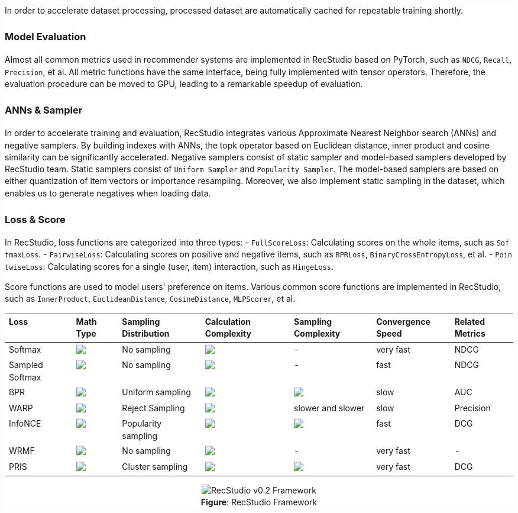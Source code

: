 In order to accelerate dataset processing, processed dataset are automatically cached for repeatable training shortly.


### Model Evaluation

Almost all common metrics used in recommender systems are implemented in RecStudio based on PyTorch, such as `NDCG`, `Recall`, `Precision`, et al. All metric functions have the same interface, being fully implemented with tensor operators. Therefore, the evaluation procedure can be moved to GPU, leading to a remarkable speedup of evaluation.


### ANNs & Sampler

In order to accelerate training and evaluation, RecStudio integrates various Approximate Nearest Neighbor
search (ANNs) and negative samplers. By building indexes with ANNs, the topk operator based on Euclidean distance, inner product and cosine similarity can be significantly accelerated. Negative samplers consist of static sampler and model-based samplers developed by RecStudio
team. Static samplers consist of `Uniform Sampler` and `Popularity Sampler`. The model-based samplers are based on either quantization of item vectors or importance resampling. Moreover, we also implement static sampling in the dataset, which enables us to generate negatives when loading data.

### Loss & Score

In RecStudio, loss functions are categorized into three types:
    - `FullScoreLoss`: Calculating scores on the whole items, such as `SoftmaxLoss`.
    - `PairwiseLoss`: Calculating scores on positive and negative items, such as `BPRLoss`, 
    `BinaryCrossEntropyLoss`, et al.
    - `PointwiseLoss`: Calculating scores for a single (user, item) interaction, such as `HingeLoss`.

Score functions are used to model users' preference on items. Various common score functions are 
implemented in RecStudio, such as `InnerProduct`, `EuclideanDistance`, `CosineDistance`, `MLPScorer`,
et al. 

| Loss | Math Type | Sampling Distribution | Calculation Complexity | Sampling Complexity | Convergence Speed | Related Metrics |
| :--- | :--- | :--- | :--- | :--- | :--- | :--- |
| Softmax |  <img style="transform: translateY(0.1em);" src="https://latex.codecogs.com/svg.image?\small&space;-\log&space;\frac{\exp&space;f_{\theta}(c,&space;{\color{red}k})}{\sum_{i=1}^{N}&space;\exp&space;f_{\theta}(c,&space;i)}">  | No sampling |  <img style="transform: translateY(0.1em);" src="https://latex.codecogs.com/svg.image?\small&space;O(N)"> | - | very fast | NDCG |
| Sampled Softmax |  <img style="transform: translateY(0.1em);" src="https://latex.codecogs.com/svg.image?\small&space;-\log&space;\frac{\exp&space;\left(f_{\theta}(c,&space;{\color{red}k})-\log&space;Q({\color{red}k}&space;\mid&space;c)\right)}{\sum_{i&space;\in&space;S&space;\cup\{k\}}&space;\exp&space;\left(f_{\theta}(c,&space;i)-\log&space;Q(i&space;\mid&space;c)\right)}"> | No sampling |  <img style="transform: translateY(0.1em);" src="https://latex.codecogs.com/svg.image?\small&space;O(N)"> | - | fast | NDCG |
| BPR |  <img style="transform: translateY(0.1em);" src="https://latex.codecogs.com/svg.image?\small&space;-\log&space;\left(\sigma\left(f_{\theta}(c,&space;{\color{red}k})-f_{\theta}(c,&space;{\color{red}j})\right)\right)"> | Uniform sampling |  <img style="transform: translateY(0.1em);" src="https://latex.codecogs.com/svg.image?\small&space;O(1)"> |  <img style="transform: translateY(0.1em);" src="https://render.githubusercontent.com/render/math?math=O(1)"> | slow | AUC |
| WARP |  <img style="transform: translateY(0.1em);" src="https://latex.codecogs.com/svg.image?\small&space;L\left(\left\lfloor&space;\frac{Y-1}{N}\right\rfloor\right)\lvert&space;1-f_{\theta}(c,&space;{\color{red}k})&plus;f_{\theta}(c,&space;{\color{red}j})\rvert_{&plus;}"> | Reject Sampling |  <img style="transform: translateY(0.1em);" src="https://latex.codecogs.com/svg.image?\small&space;O(1)"> | slower and slower | slow | Precision |
| InfoNCE |  <img style="transform: translateY(0.1em);" src="https://latex.codecogs.com/svg.image?\small&space;-\log&space;\frac{\exp&space;\left(f_{\theta}(c,&space;{\color{red}k})\right)}{\sum_{i&space;\in&space;S&space;\cup\{k\}}&space;\exp&space;\left(f_{\theta}(c,&space;i)\right)}"> | Popularity sampling |  <img style="transform: translateY(0.1em);" src="https://latex.codecogs.com/svg.image?\small&space;O(\lvert&space;S\rvert)"> |  <img style="transform: translateY(0.1em);" src="https://latex.codecogs.com/svg.image?\small&space;O(1)"> | fast | DCG |
| WRMF |  <img style="transform: translateY(0.1em);" src="https://latex.codecogs.com/svg.image?\small&space;\sum_{j}&space;{\color{red}w_{c&space;j}}\left(f_{\theta}(c,&space;j)-y(c,&space;j)\right)^{2}"> | No sampling |  <img style="transform: translateY(0.1em);" src="https://latex.codecogs.com/svg.image?\small&space;O(N)"> | - | very fast | - |
| PRIS |  <img style="transform: translateY(0.1em);" src="https://latex.codecogs.com/svg.image?-\sum_{j&space;\in&space;S}&space;\frac{\exp&space;\left(f_{\theta}(c,&space;{\color{red}j})-\log&space;Q({\color{red}j}&space;\mid&space;c)\right)}{\sum_{{j^{\prime}}&space;\in&space;S}&space;\exp&space;\left(f_{\theta}\left(c,&space;{j^{\prime}}\right)-\log&space;Q\left({j^{\prime}}&space;\mid&space;c\right)\right)}&space;\log&space;\left(\sigma\left(f_{\theta}(c,&space;{\color{red}k})-f_{\theta}(c,&space;{\color{red}j})\right)\right)"> | Cluster sampling |  <img style="transform: translateY(0.1em);" src="https://latex.codecogs.com/svg.image?\small&space;O(\lvert&space;S\rvert)"> |  <img style="transform: translateY(0.1em);" src="https://latex.codecogs.com/svg.image?\small&space;O(K)"> | very fast | DCG |


<p align="center">
  <img src="assets/recstudio_framework.png" alt="RecStudio v0.2 Framework" width="600">
  <br>
  <b>Figure</b>: RecStudio Framework
</p>
